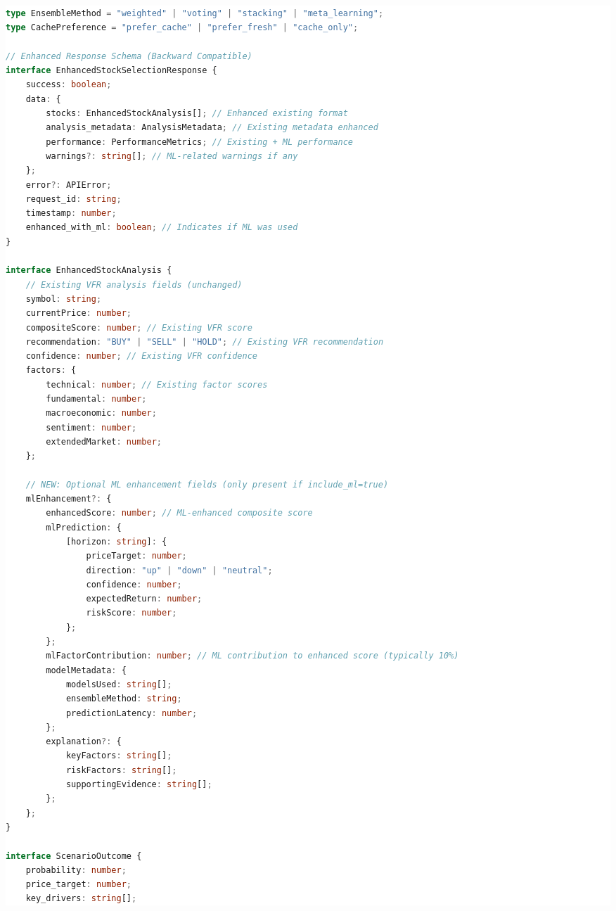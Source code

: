 ```typescript
type EnsembleMethod = "weighted" | "voting" | "stacking" | "meta_learning";
type CachePreference = "prefer_cache" | "prefer_fresh" | "cache_only";

// Enhanced Response Schema (Backward Compatible)
interface EnhancedStockSelectionResponse {
	success: boolean;
	data: {
		stocks: EnhancedStockAnalysis[]; // Enhanced existing format
		analysis_metadata: AnalysisMetadata; // Existing metadata enhanced
		performance: PerformanceMetrics; // Existing + ML performance
		warnings?: string[]; // ML-related warnings if any
	};
	error?: APIError;
	request_id: string;
	timestamp: number;
	enhanced_with_ml: boolean; // Indicates if ML was used
}

interface EnhancedStockAnalysis {
	// Existing VFR analysis fields (unchanged)
	symbol: string;
	currentPrice: number;
	compositeScore: number; // Existing VFR score
	recommendation: "BUY" | "SELL" | "HOLD"; // Existing VFR recommendation
	confidence: number; // Existing VFR confidence
	factors: {
		technical: number; // Existing factor scores
		fundamental: number;
		macroeconomic: number;
		sentiment: number;
		extendedMarket: number;
	};

	// NEW: Optional ML enhancement fields (only present if include_ml=true)
	mlEnhancement?: {
		enhancedScore: number; // ML-enhanced composite score
		mlPrediction: {
			[horizon: string]: {
				priceTarget: number;
				direction: "up" | "down" | "neutral";
				confidence: number;
				expectedReturn: number;
				riskScore: number;
			};
		};
		mlFactorContribution: number; // ML contribution to enhanced score (typically 10%)
		modelMetadata: {
			modelsUsed: string[];
			ensembleMethod: string;
			predictionLatency: number;
		};
		explanation?: {
			keyFactors: string[];
			riskFactors: string[];
			supportingEvidence: string[];
		};
	};
}

interface ScenarioOutcome {
	probability: number;
	price_target: number;
	key_drivers: string[];
```